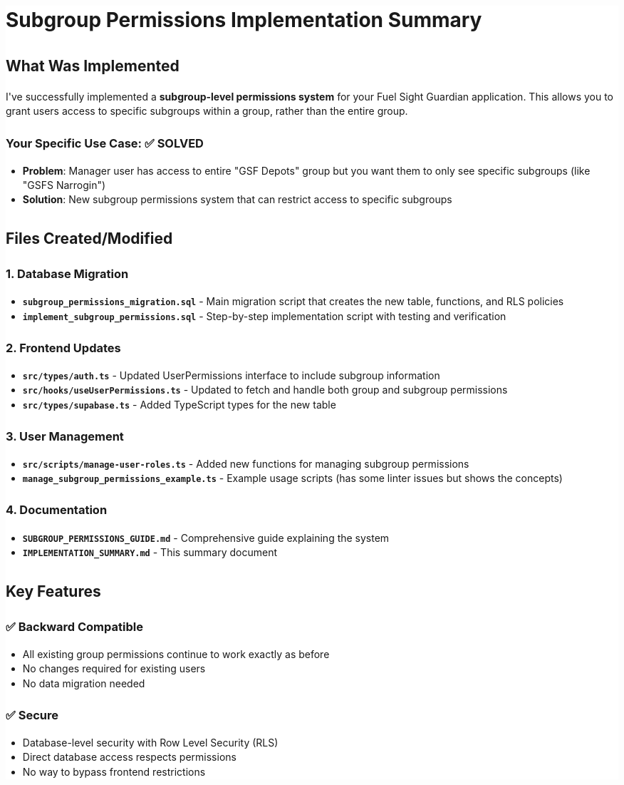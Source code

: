 # Subgroup Permissions Implementation Summary

## What Was Implemented

I've successfully implemented a **subgroup-level permissions system** for your Fuel Sight Guardian application. This allows you to grant users access to specific subgroups within a group, rather than the entire group.

### Your Specific Use Case: ✅ SOLVED
- **Problem**: Manager user has access to entire "GSF Depots" group but you want them to only see specific subgroups (like "GSFS Narrogin")
- **Solution**: New subgroup permissions system that can restrict access to specific subgroups

## Files Created/Modified

### 1. Database Migration
- **`subgroup_permissions_migration.sql`** - Main migration script that creates the new table, functions, and RLS policies
- **`implement_subgroup_permissions.sql`** - Step-by-step implementation script with testing and verification

### 2. Frontend Updates
- **`src/types/auth.ts`** - Updated UserPermissions interface to include subgroup information
- **`src/hooks/useUserPermissions.ts`** - Updated to fetch and handle both group and subgroup permissions
- **`src/types/supabase.ts`** - Added TypeScript types for the new table

### 3. User Management
- **`src/scripts/manage-user-roles.ts`** - Added new functions for managing subgroup permissions
- **`manage_subgroup_permissions_example.ts`** - Example usage scripts (has some linter issues but shows the concepts)

### 4. Documentation
- **`SUBGROUP_PERMISSIONS_GUIDE.md`** - Comprehensive guide explaining the system
- **`IMPLEMENTATION_SUMMARY.md`** - This summary document

## Key Features

### ✅ Backward Compatible
- All existing group permissions continue to work exactly as before
- No changes required for existing users
- No data migration needed

### ✅ Secure
- Database-level security with Row Level Security (RLS)
- Direct database access respects permissions
- No way to bypass frontend restrictions

